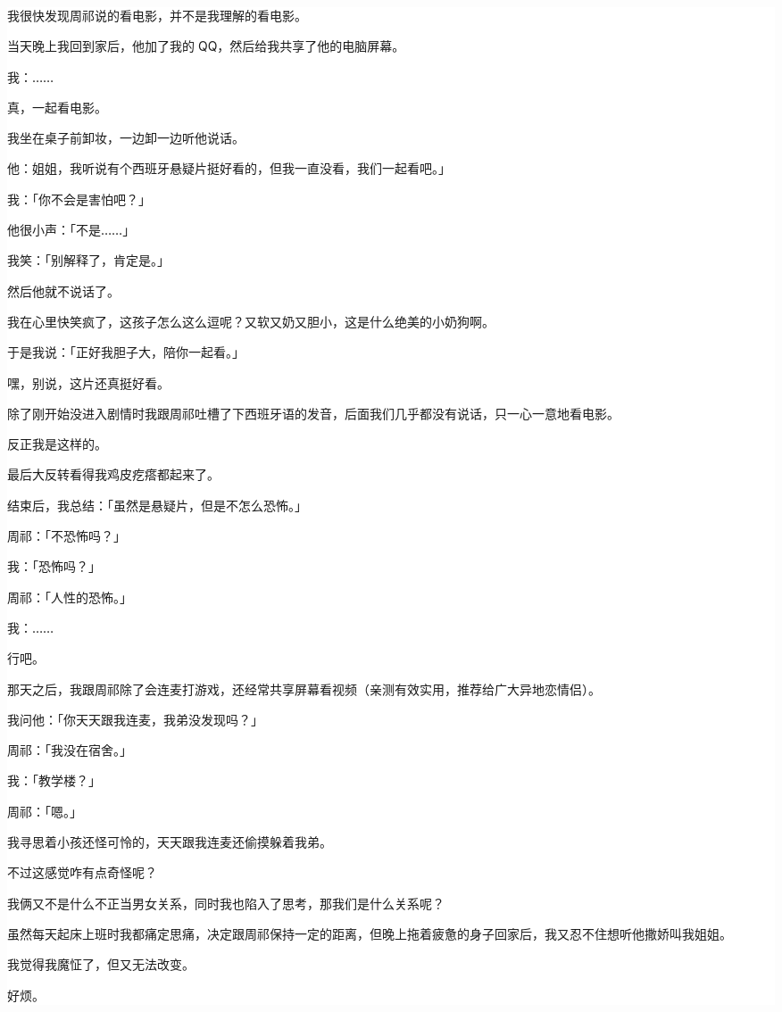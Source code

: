我很快发现周祁说的看电影，并不是我理解的看电影。

当天晚上我回到家后，他加了我的 QQ，然后给我共享了他的电脑屏幕。

我：……

真，一起看电影。

我坐在桌子前卸妆，一边卸一边听他说话。

他：姐姐，我听说有个西班牙悬疑片挺好看的，但我一直没看，我们一起看吧。」

我：「你不会是害怕吧？」

他很小声：「不是……」

我笑：「别解释了，肯定是。」

然后他就不说话了。

我在心里快笑疯了，这孩子怎么这么逗呢？又软又奶又胆小，这是什么绝美的小奶狗啊。

于是我说：「正好我胆子大，陪你一起看。」

嘿，别说，这片还真挺好看。

除了刚开始没进入剧情时我跟周祁吐槽了下西班牙语的发音，后面我们几乎都没有说话，只一心一意地看电影。

反正我是这样的。

最后大反转看得我鸡皮疙瘩都起来了。

结束后，我总结：「虽然是悬疑片，但是不怎么恐怖。」

周祁：「不恐怖吗？」

我：「恐怖吗？」

周祁：「人性的恐怖。」

我：……

行吧。

那天之后，我跟周祁除了会连麦打游戏，还经常共享屏幕看视频（亲测有效实用，推荐给广大异地恋情侣）。

我问他：「你天天跟我连麦，我弟没发现吗？」

周祁：「我没在宿舍。」

我：「教学楼？」

周祁：「嗯。」

我寻思着小孩还怪可怜的，天天跟我连麦还偷摸躲着我弟。

不过这感觉咋有点奇怪呢？

我俩又不是什么不正当男女关系，同时我也陷入了思考，那我们是什么关系呢？

虽然每天起床上班时我都痛定思痛，决定跟周祁保持一定的距离，但晚上拖着疲惫的身子回家后，我又忍不住想听他撒娇叫我姐姐。

我觉得我魔怔了，但又无法改变。

好烦。
